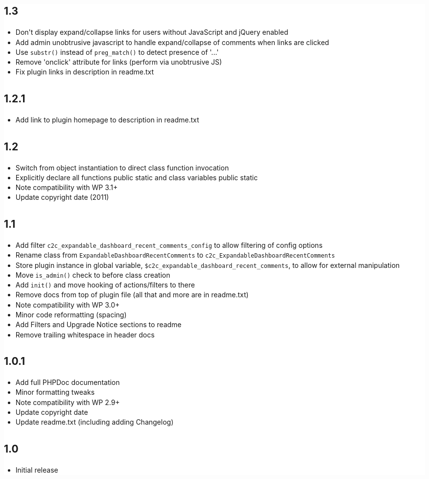 ## 1.3
* Don't display expand/collapse links for users without JavaScript and jQuery enabled
* Add admin unobtrusive javascript to handle expand/collapse of comments when links are clicked
* Use `substr()` instead of `preg_match()` to detect presence of '...'
* Remove 'onclick' attribute for links (perform via unobtrusive JS)
* Fix plugin links in description in readme.txt

## 1.2.1
* Add link to plugin homepage to description in readme.txt

## 1.2
* Switch from object instantiation to direct class function invocation
* Explicitly declare all functions public static and class variables public static
* Note compatibility with WP 3.1+
* Update copyright date (2011)

## 1.1
* Add filter `c2c_expandable_dashboard_recent_comments_config` to allow filtering of config options
* Rename class from `ExpandableDashboardRecentComments` to `c2c_ExpandableDashboardRecentComments`
* Store plugin instance in global variable, `$c2c_expandable_dashboard_recent_comments`, to allow for external manipulation
* Move `is_admin()` check to before class creation
* Add `init()` and move hooking of actions/filters to there
* Remove docs from top of plugin file (all that and more are in readme.txt)
* Note compatibility with WP 3.0+
* Minor code reformatting (spacing)
* Add Filters and Upgrade Notice sections to readme
* Remove trailing whitespace in header docs

## 1.0.1
* Add full PHPDoc documentation
* Minor formatting tweaks
* Note compatibility with WP 2.9+
* Update copyright date
* Update readme.txt (including adding Changelog)

## 1.0
* Initial release
